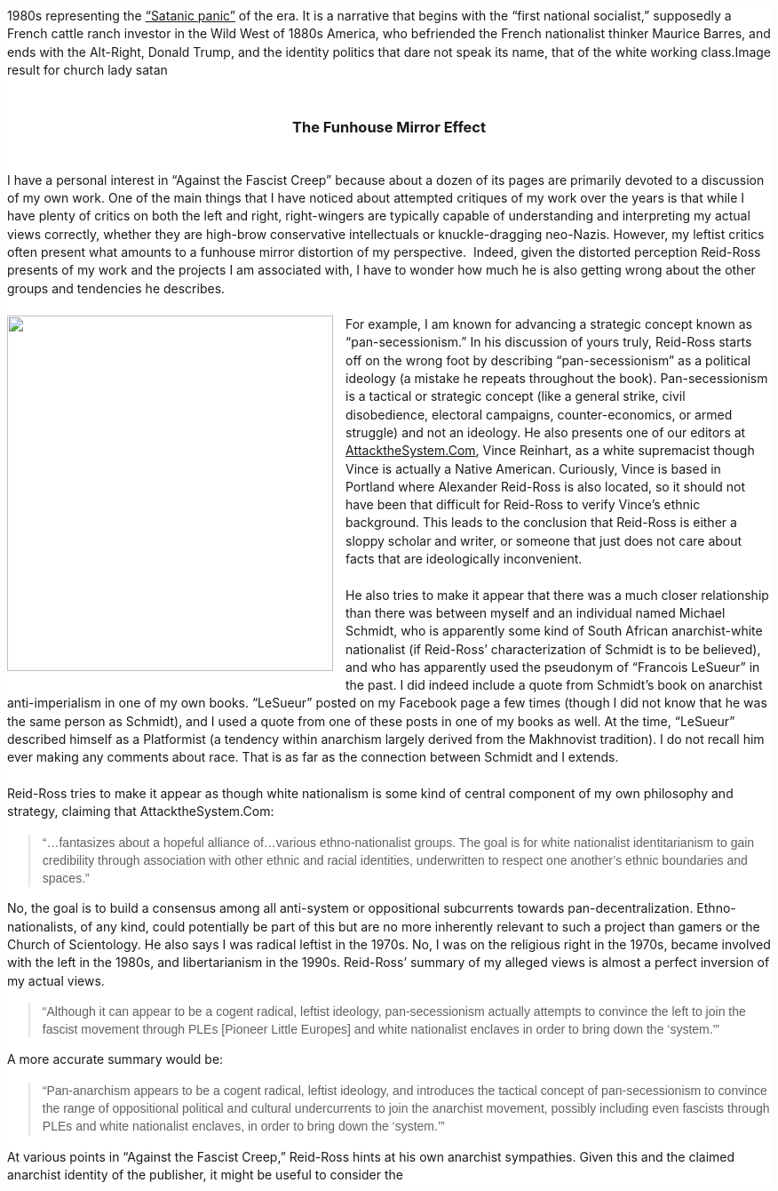 1980s</a> representing the <a href="http://www.people.vcu.edu/~dbromley/undergraduate/spiritualCommunity/SatanicCults.html">“Satanic panic”</a> of the era. It is a narrative that begins with the “first national socialist,” supposedly a French cattle ranch investor in the Wild West of 1880s America, who befriended the French nationalist thinker Maurice Barres, and ends with the Alt-Right, Donald Trump, and the identity politics that dare not speak its name, that of the white working class.Image result for church lady satan<br><br><h3 style="text-align: center;">The Funhouse Mirror Effect</h3><br>I have a personal interest in “Against the Fascist Creep” because about a dozen of its pages are primarily devoted to a discussion of my own work. One of the main things that I have noticed about attempted critiques of my work over the years is that while I have plenty of critics on both the left and right, right-wingers are typically capable of understanding and interpreting my actual views correctly, whether they are high-brow conservative intellectuals or knuckle-dragging neo-Nazis. However, my leftist critics often present what amounts to a funhouse mirror distortion of my perspective.  Indeed, given the distorted perception Reid-Ross presents of my work and the projects I am associated with, I have to wonder how much he is also getting wrong about the other groups and tendencies he describes.<br><br><div class="separator" style="clear: both; text-align: center;"><a href="https://3.bp.blogspot.com/-Oe-JpJuWF-Y/WK4W_EoYlbI/AAAAAAAAVqE/hU9bJN84etkou474LJVw3S-oPHkB_fLlACLcB/s1600/72b06215ef7834422285552945f92392%2526ext%253D.jpg" style="clear: left; float: left; margin-bottom: 1em; margin-right: 1em;"><img border="0" height="400" src="https://3.bp.blogspot.com/-Oe-JpJuWF-Y/WK4W_EoYlbI/AAAAAAAAVqE/hU9bJN84etkou474LJVw3S-oPHkB_fLlACLcB/s400/72b06215ef7834422285552945f92392%2526ext%253D.jpg" width="367"></a></div>For example, I am known for advancing a strategic concept known as “pan-secessionism.” In his discussion of yours truly, Reid-Ross starts off on the wrong foot by describing “pan-secessionism” as a political ideology (a mistake he repeats throughout the book). Pan-secessionism is a tactical or strategic concept (like a general strike, civil disobedience, electoral campaigns, counter-economics, or armed struggle) and not an ideology. He also presents one of our editors at <a href="http://attackthesystem.com/">AttacktheSystem.Com</a>, Vince Reinhart, as a white supremacist though Vince is actually a Native American. Curiously, Vince is based in Portland where Alexander Reid-Ross is also located, so it should not have been that difficult for Reid-Ross to verify Vince’s ethnic background. This leads to the conclusion that Reid-Ross is either a sloppy scholar and writer, or someone that just does not care about facts that are ideologically inconvenient.<br><br>He also tries to make it appear that there was a much closer relationship than there was between myself and an individual named Michael Schmidt, who is apparently some kind of South African anarchist-white nationalist (if Reid-Ross’ characterization of Schmidt is to be believed), and who has apparently used the pseudonym of “Francois LeSueur” in the past. I did indeed include a quote from Schmidt’s book on anarchist anti-imperialism in one of my own books. “LeSueur” posted on my Facebook page a few times (though I did not know that he was the same person as Schmidt), and I used a quote from one of these posts in one of my books as well. At the time, “LeSueur” described himself as a Platformist (a tendency within anarchism largely derived from the Makhnovist tradition). I do not recall him ever making any comments about race. That is as far as the connection between Schmidt and I extends.<br><br>Reid-Ross tries to make it appear as though white nationalism is some kind of central component of my own philosophy and strategy, claiming that AttacktheSystem.Com:<br><blockquote class="tr_bq"><span style='font-family: "verdana" , sans-serif;'>“…fantasizes about a hopeful alliance of…various ethno-nationalist groups. The goal is for white nationalist identitarianism to gain credibility through association with other ethnic and racial identities, underwritten to respect one another’s ethnic boundaries and spaces.”</span></blockquote>No, the goal is to build a consensus among all anti-system or oppositional subcurrents towards pan-decentralization. Ethno-nationalists, of any kind, could potentially be part of this but are no more inherently relevant to such a project than gamers or the Church of Scientology. He also says I was radical leftist in the 1970s. No, I was on the religious right in the 1970s, became involved with the left in the 1980s, and libertarianism in the 1990s. Reid-Ross’ summary of my alleged views is almost a perfect inversion of my actual views.<br><blockquote class="tr_bq"><span style='font-family: "verdana" , sans-serif;'>“Although it can appear to be a cogent radical, leftist ideology, pan-secessionism actually attempts to convince the left to join the fascist movement through PLEs [Pioneer Little Europes] and white nationalist enclaves in order to bring down the ‘system.'”</span></blockquote>A more accurate summary would be:<br><blockquote class="tr_bq"><span style='font-family: "verdana" , sans-serif;'>“Pan-anarchism appears to be a cogent radical, leftist ideology, and introduces the tactical concept of pan-secessionism to convince the range of oppositional political and cultural undercurrents to join the anarchist movement, possibly including even fascists through PLEs and white nationalist enclaves, in order to bring down the ‘system.’”</span></blockquote>At various points in “Against the Fascist Creep,” Reid-Ross hints at his own anarchist sympathies. Given this and the claimed anarchist identity of the publisher, it might be useful to consider the